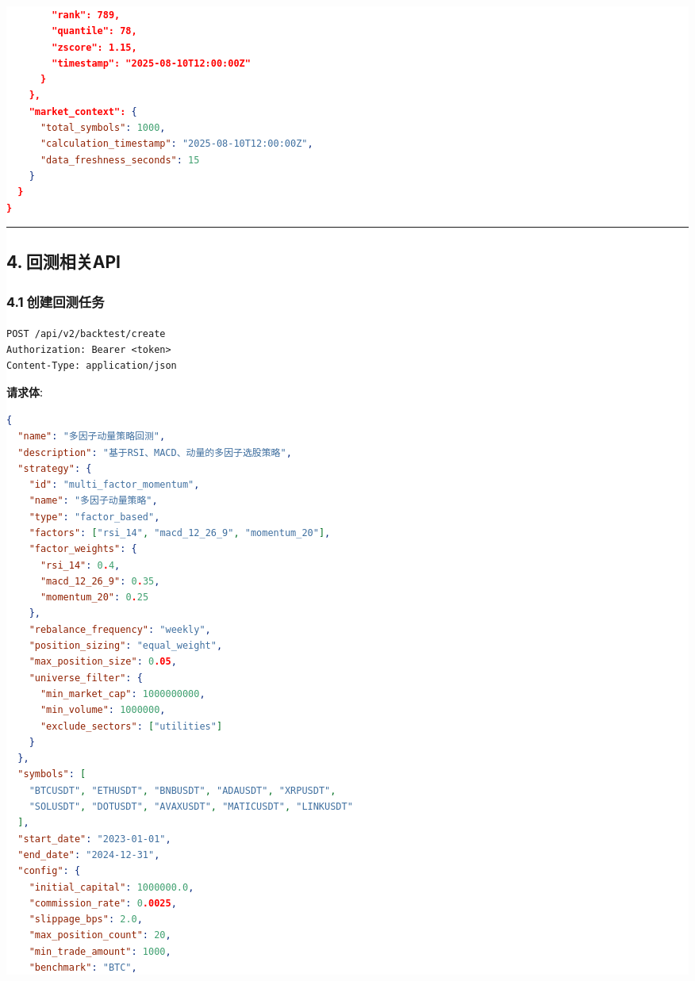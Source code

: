 ```json
        "rank": 789,
        "quantile": 78,
        "zscore": 1.15,
        "timestamp": "2025-08-10T12:00:00Z"
      }
    },
    "market_context": {
      "total_symbols": 1000,
      "calculation_timestamp": "2025-08-10T12:00:00Z",
      "data_freshness_seconds": 15
    }
  }
}
```

---

## 4. 回测相关API

### 4.1 创建回测任务

```http
POST /api/v2/backtest/create
Authorization: Bearer <token>
Content-Type: application/json
```

**请求体**:
```json
{
  "name": "多因子动量策略回测",
  "description": "基于RSI、MACD、动量的多因子选股策略", 
  "strategy": {
    "id": "multi_factor_momentum",
    "name": "多因子动量策略",
    "type": "factor_based",
    "factors": ["rsi_14", "macd_12_26_9", "momentum_20"],
    "factor_weights": {
      "rsi_14": 0.4,
      "macd_12_26_9": 0.35,
      "momentum_20": 0.25
    },
    "rebalance_frequency": "weekly",
    "position_sizing": "equal_weight",
    "max_position_size": 0.05,
    "universe_filter": {
      "min_market_cap": 1000000000,
      "min_volume": 1000000,
      "exclude_sectors": ["utilities"]
    }
  },
  "symbols": [
    "BTCUSDT", "ETHUSDT", "BNBUSDT", "ADAUSDT", "XRPUSDT",
    "SOLUSDT", "DOTUSDT", "AVAXUSDT", "MATICUSDT", "LINKUSDT"
  ],
  "start_date": "2023-01-01",
  "end_date": "2024-12-31",
  "config": {
    "initial_capital": 1000000.0,
    "commission_rate": 0.0025,
    "slippage_bps": 2.0,
    "max_position_count": 20,
    "min_trade_amount": 1000,
    "benchmark": "BTC",
```